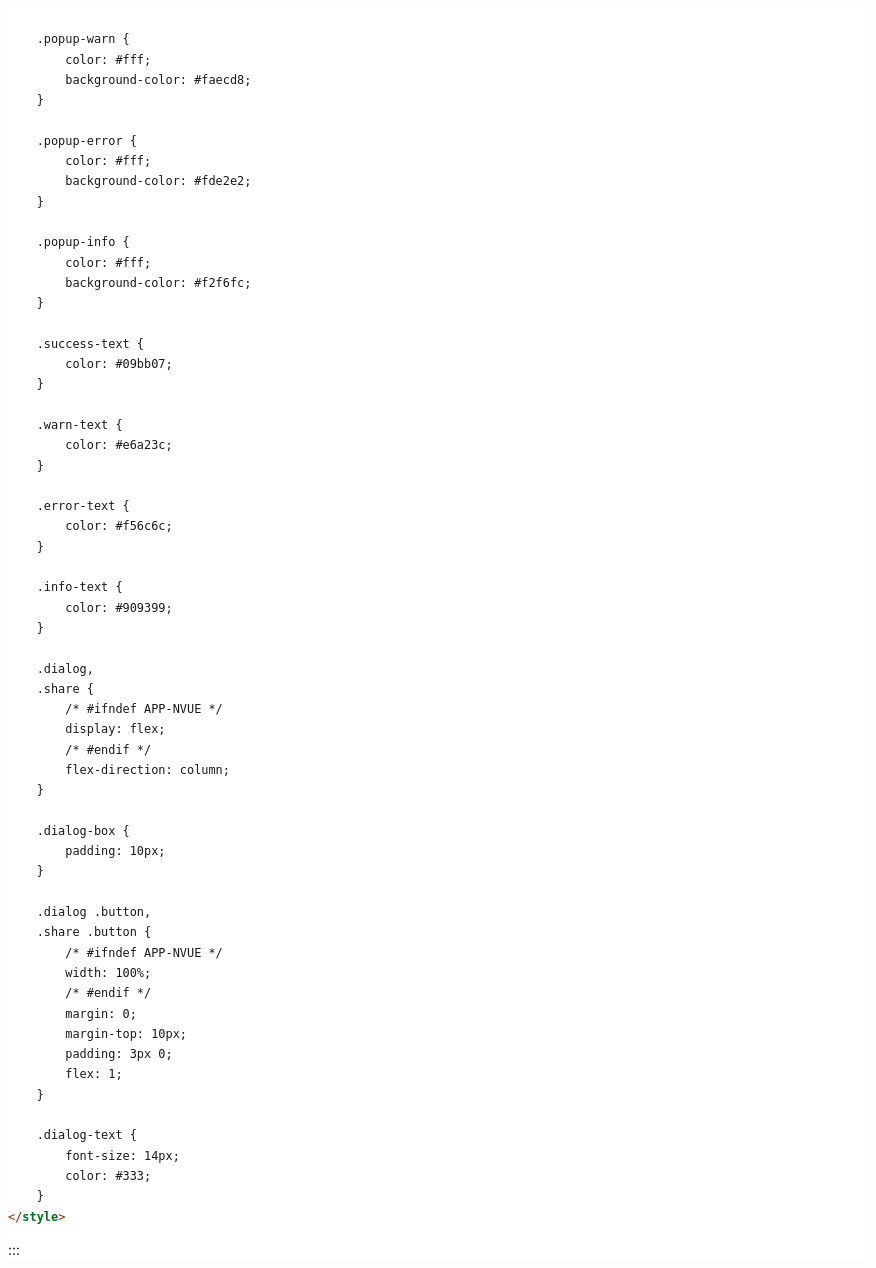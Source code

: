 ```html

	.popup-warn {
		color: #fff;
		background-color: #faecd8;
	}

	.popup-error {
		color: #fff;
		background-color: #fde2e2;
	}

	.popup-info {
		color: #fff;
		background-color: #f2f6fc;
	}

	.success-text {
		color: #09bb07;
	}

	.warn-text {
		color: #e6a23c;
	}

	.error-text {
		color: #f56c6c;
	}

	.info-text {
		color: #909399;
	}

	.dialog,
	.share {
		/* #ifndef APP-NVUE */
		display: flex;
		/* #endif */
		flex-direction: column;
	}

	.dialog-box {
		padding: 10px;
	}

	.dialog .button,
	.share .button {
		/* #ifndef APP-NVUE */
		width: 100%;
		/* #endif */
		margin: 0;
		margin-top: 10px;
		padding: 3px 0;
		flex: 1;
	}

	.dialog-text {
		font-size: 14px;
		color: #333;
	}
</style>

```
:::
